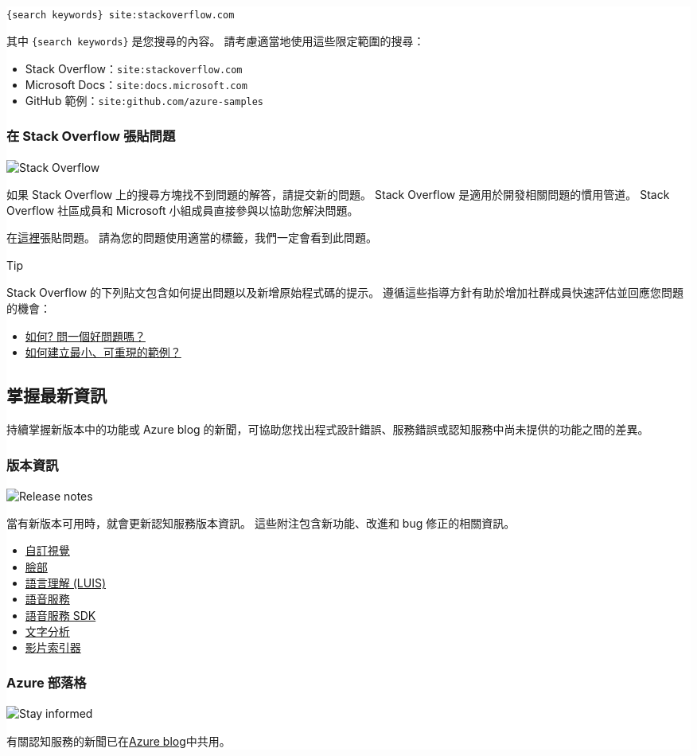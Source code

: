 ```
{search keywords} site:stackoverflow.com
```

其中 `{search keywords}` 是您搜尋的內容。 請考慮適當地使用這些限定範圍的搜尋：

 - Stack Overflow：`site:stackoverflow.com`
 - Microsoft Docs：`site:docs.microsoft.com`
 - GitHub 範例：`site:github.com/azure-samples`

### <a name="post-a-question-on-stack-overflow"></a>在 Stack Overflow 張貼問題

<div class='icon is-large'>
    <img alt='Stack Overflow' src='https://docs.microsoft.com/media/logos/logo_stackoverflow.svg'>
</div>

如果 Stack Overflow 上的搜尋方塊找不到問題的解答，請提交新的問題。 Stack Overflow 是適用於開發相關問題的慣用管道。 Stack Overflow 社區成員和 Microsoft 小組成員直接參與以協助您解決問題。

在[這裡](https://go.microsoft.com/fwlink/?linkid=2126464)張貼問題。 請為您的問題使用適當的標籤，我們一定會看到此問題。

> [!TIP]
> Stack Overflow 的下列貼文包含如何提出問題以及新增原始程式碼的提示。 遵循這些指導方針有助於增加社群成員快速評估並回應您問題的機會：
> * [如何? 問一個好問題嗎？](https://stackoverflow.com/help/how-to-ask)
> * [如何建立最小、可重現的範例？](https://stackoverflow.com/help/minimal-reproducible-example)

## <a name="stay-informed"></a>掌握最新資訊

持續掌握新版本中的功能或 Azure blog 的新聞，可協助您找出程式設計錯誤、服務錯誤或認知服務中尚未提供的功能之間的差異。

### <a name="release-notes"></a>版本資訊

<div class='icon is-large'>
    <img alt='Release notes' src='https://docs.microsoft.com/media/common/i_learn-about.svg'>
</div>

當有新版本可用時，就會更新認知服務版本資訊。 這些附注包含新功能、改進和 bug 修正的相關資訊。

 - [自訂視覺](custom-vision-service/release-notes.md)
 - [臉部](face/releasenotes.md)
 - [語言理解 (LUIS)](LUIS/whats-new.md)
 - [語音服務](speech-service/releasenotes.md)
 - [語音服務 SDK](speech-service/devices-sdk-release-notes.md)
 - [文字分析](text-analytics/whats-new.md)
 - [影片索引器](../media-services/video-indexer/release-notes.md)

### <a name="azure-blog"></a>Azure 部落格

<div class='icon is-large'>
    <img alt='Stay informed' src='https://docs.microsoft.com/media/common/i_blog.svg'>
</div>

有關認知服務的新聞已在[Azure blog](https://azure.microsoft.com/blog/topics/cognitive-services/)中共用。

